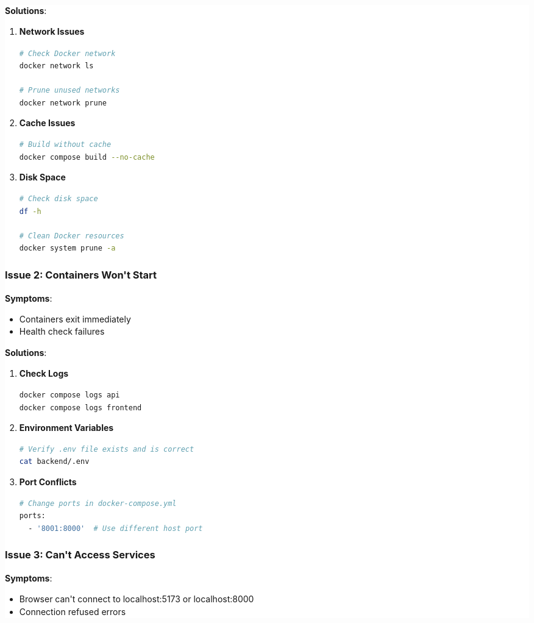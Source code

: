 **Solutions**:

1. **Network Issues**
   ```bash
   # Check Docker network
   docker network ls
   
   # Prune unused networks
   docker network prune
   ```

2. **Cache Issues**
   ```bash
   # Build without cache
   docker compose build --no-cache
   ```

3. **Disk Space**
   ```bash
   # Check disk space
   df -h
   
   # Clean Docker resources
   docker system prune -a
   ```

### Issue 2: Containers Won't Start

**Symptoms**:
- Containers exit immediately
- Health check failures

**Solutions**:

1. **Check Logs**
   ```bash
   docker compose logs api
   docker compose logs frontend
   ```

2. **Environment Variables**
   ```bash
   # Verify .env file exists and is correct
   cat backend/.env
   ```

3. **Port Conflicts**
   ```bash
   # Change ports in docker-compose.yml
   ports:
     - '8001:8000'  # Use different host port
   ```

### Issue 3: Can't Access Services

**Symptoms**:
- Browser can't connect to localhost:5173 or localhost:8000
- Connection refused errors
